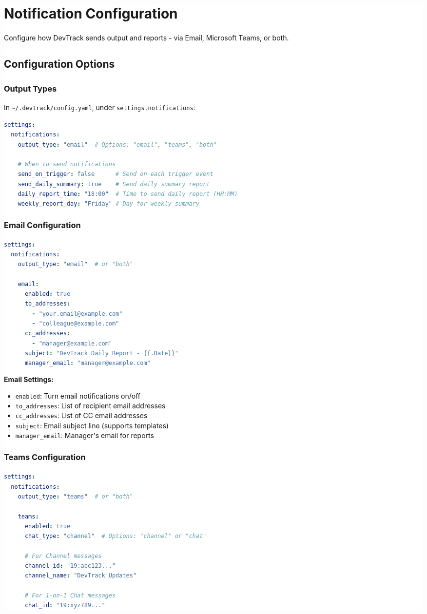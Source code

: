 # Notification Configuration

Configure how DevTrack sends output and reports - via Email, Microsoft Teams, or both.

## Configuration Options

### Output Types

In `~/.devtrack/config.yaml`, under `settings.notifications`:

```yaml
settings:
  notifications:
    output_type: "email"  # Options: "email", "teams", "both"
    
    # When to send notifications
    send_on_trigger: false      # Send on each trigger event
    send_daily_summary: true    # Send daily summary report
    daily_report_time: "18:00"  # Time to send daily report (HH:MM)
    weekly_report_day: "Friday" # Day for weekly summary
```

### Email Configuration

```yaml
settings:
  notifications:
    output_type: "email"  # or "both"
    
    email:
      enabled: true
      to_addresses:
        - "your.email@example.com"
        - "colleague@example.com"
      cc_addresses:
        - "manager@example.com"
      subject: "DevTrack Daily Report - {{.Date}}"
      manager_email: "manager@example.com"
```

**Email Settings:**
- `enabled`: Turn email notifications on/off
- `to_addresses`: List of recipient email addresses
- `cc_addresses`: List of CC email addresses
- `subject`: Email subject line (supports templates)
- `manager_email`: Manager's email for reports

### Teams Configuration

```yaml
settings:
  notifications:
    output_type: "teams"  # or "both"
    
    teams:
      enabled: true
      chat_type: "channel"  # Options: "channel" or "chat"
      
      # For Channel messages
      channel_id: "19:abc123..."
      channel_name: "DevTrack Updates"
      
      # For 1-on-1 Chat messages
      chat_id: "19:xyz789..."
```